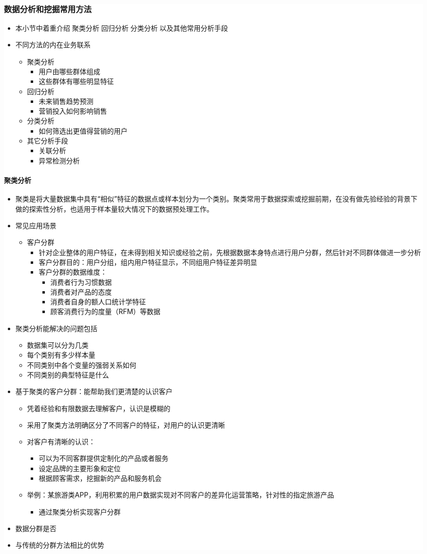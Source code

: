 ### 数据分析和挖掘常用方法

- 本小节中着重介绍 聚类分析 回归分析 分类分析 以及其他常用分析手段

- 不同方法的内在业务联系
  - 聚类分析
    - 用户由哪些群体组成
    - 这些群体有哪些明显特征
  - 回归分析
    - 未来销售趋势预测
    - 营销投入如何影响销售
  - 分类分析
    - 如何筛选出更值得营销的用户
  - 其它分析手段 
    - 关联分析
    - 异常检测分析

#### 聚类分析

- 聚类是将大量数据集中具有“相似”特征的数据点或样本划分为一个类别。聚类常用于数据探索或挖掘前期，在没有做先验经验的背景下做的探索性分析，也适用于样本量较大情况下的数据预处理工作。

- 常见应用场景

  - 客户分群
    - 针对企业整体的用户特征，在未得到相关知识或经验之前，先根据数据本身特点进行用户分群，然后针对不同群体做进一步分析
    - 客户分群目的：用户分组，组内用户特征显示，不同组用户特征差异明显
    - 客户分群的数据维度：
      - 消费者行为习惯数据
      - 消费者对产品的态度
      - 消费者自身的额人口统计学特征
      - 顾客消费行为的度量（RFM）等数据

- 聚类分析能解决的问题包括

  - 数据集可以分为几类
  - 每个类别有多少样本量
  - 不同类别中各个变量的强弱关系如何
  - 不同类别的典型特征是什么

- 基于聚类的客户分群：能帮助我们更清楚的认识客户

  - 凭着经验和有限数据去理解客户，认识是模糊的

  - 采用了聚类方法明确区分了不同客户的特征，对用户的认识更清晰

  - 对客户有清晰的认识：

    - 可以为不同客群提供定制化的产品或者服务
    - 设定品牌的主要形象和定位
    - 根据顾客需求，挖掘新的产品和服务机会

  - 举例：某旅游类APP，利用积累的用户数据实现对不同客户的差异化运营策略，针对性的指定旅游产品

    - 通过聚类分析实现客户分群
- 数据分群是否
  
- 与传统的分群方法相比的优势

